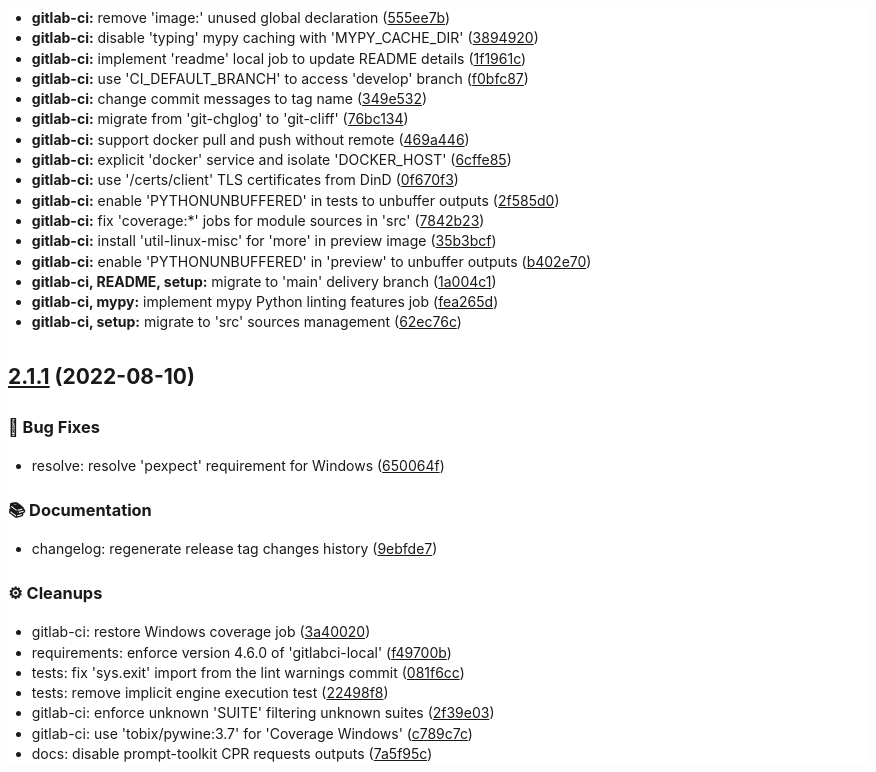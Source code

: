 - **gitlab-ci:** remove 'image:' unused global declaration ([555ee7b](https://gitlab.com/RadianDevCore/tools/pexpect-executor/commit/555ee7b95a245a8c138f24650127628404dabff5))
- **gitlab-ci:** disable 'typing' mypy caching with 'MYPY_CACHE_DIR' ([3894920](https://gitlab.com/RadianDevCore/tools/pexpect-executor/commit/38949200338e079268bc99d6b71fd3bc3a7dfbe2))
- **gitlab-ci:** implement 'readme' local job to update README details ([1f1961c](https://gitlab.com/RadianDevCore/tools/pexpect-executor/commit/1f1961c441580d3bef3cdcdfa5c616d57e11b9ec))
- **gitlab-ci:** use 'CI_DEFAULT_BRANCH' to access 'develop' branch ([f0bfc87](https://gitlab.com/RadianDevCore/tools/pexpect-executor/commit/f0bfc8777d0d79f8111eced2c2abbdb05e8cfd02))
- **gitlab-ci:** change commit messages to tag name ([349e532](https://gitlab.com/RadianDevCore/tools/pexpect-executor/commit/349e532ae1b30dd462e2c6bbc5f5dc9edb7fe137))
- **gitlab-ci:** migrate from 'git-chglog' to 'git-cliff' ([76bc134](https://gitlab.com/RadianDevCore/tools/pexpect-executor/commit/76bc134cebe87dc48e6051e9eadc42b5b3170d2c))
- **gitlab-ci:** support docker pull and push without remote ([469a446](https://gitlab.com/RadianDevCore/tools/pexpect-executor/commit/469a446eb8592199cea7ae865da797b2ff954d45))
- **gitlab-ci:** explicit 'docker' service and isolate 'DOCKER_HOST' ([6cffe85](https://gitlab.com/RadianDevCore/tools/pexpect-executor/commit/6cffe85caa655cb9806e4ab347006fdcd952ca4f))
- **gitlab-ci:** use '/certs/client' TLS certificates from DinD ([0f670f3](https://gitlab.com/RadianDevCore/tools/pexpect-executor/commit/0f670f394d0fe6e704b7c944738b1015b254b7f5))
- **gitlab-ci:** enable 'PYTHONUNBUFFERED' in tests to unbuffer outputs ([2f585d0](https://gitlab.com/RadianDevCore/tools/pexpect-executor/commit/2f585d03982d53ac123e85933ebc3b4cbcac6ed0))
- **gitlab-ci:** fix 'coverage:*' jobs for module sources in 'src' ([7842b23](https://gitlab.com/RadianDevCore/tools/pexpect-executor/commit/7842b23ffa5ffee6572943c123c1cd710ade6b48))
- **gitlab-ci:** install 'util-linux-misc' for 'more' in preview image ([35b3bcf](https://gitlab.com/RadianDevCore/tools/pexpect-executor/commit/35b3bcf302f4e9fac1b623cf7607a39f6e06a333))
- **gitlab-ci:** enable 'PYTHONUNBUFFERED' in 'preview' to unbuffer outputs ([b402e70](https://gitlab.com/RadianDevCore/tools/pexpect-executor/commit/b402e70b5eb83dd4439f7cc88979c89940ec9c97))
- **gitlab-ci, README, setup:** migrate to 'main' delivery branch ([1a004c1](https://gitlab.com/RadianDevCore/tools/pexpect-executor/commit/1a004c169d36dbfad10eb2b1756b4d3bd3c88175))
- **gitlab-ci, mypy:** implement mypy Python linting features job ([fea265d](https://gitlab.com/RadianDevCore/tools/pexpect-executor/commit/fea265dfaa2b51e86206b307041718ab7533d40c))
- **gitlab-ci, setup:** migrate to 'src' sources management ([62ec76c](https://gitlab.com/RadianDevCore/tools/pexpect-executor/commit/62ec76c7e190883567fc3febf9c5fddeaea82c06))


<a name="2.1.1"></a>
## [2.1.1](https://gitlab.com/RadianDevCore/tools/pexpect-executor/compare/2.1.0...2.1.1) (2022-08-10)

### 🐛 Bug Fixes

- resolve: resolve 'pexpect' requirement for Windows ([650064f](https://gitlab.com/RadianDevCore/tools/pexpect-executor/commit/650064ff99fbef7105f15c03aabd49051a929a08))

### 📚 Documentation

- changelog: regenerate release tag changes history ([9ebfde7](https://gitlab.com/RadianDevCore/tools/pexpect-executor/commit/9ebfde7cc4dfcad2d99aa1cf987929df46477261))

### ⚙️ Cleanups

- gitlab-ci: restore Windows coverage job ([3a40020](https://gitlab.com/RadianDevCore/tools/pexpect-executor/commit/3a40020c1bf13f081532374b31e9002a2a1244b4))
- requirements: enforce version 4.6.0 of 'gitlabci-local' ([f49700b](https://gitlab.com/RadianDevCore/tools/pexpect-executor/commit/f49700bbcf400128e2803b267ce29c88a9ad6d59))
- tests: fix 'sys.exit' import from the lint warnings commit ([081f6cc](https://gitlab.com/RadianDevCore/tools/pexpect-executor/commit/081f6cc56b15ead7ef5234154fd6142330bc0a50))
- tests: remove implicit engine execution test ([22498f8](https://gitlab.com/RadianDevCore/tools/pexpect-executor/commit/22498f887078013a3b4a8ee64aa4c664d1695bc2))
- gitlab-ci: enforce unknown 'SUITE' filtering unknown suites ([2f39e03](https://gitlab.com/RadianDevCore/tools/pexpect-executor/commit/2f39e03dbb01c1f270932f34f75f0a7df1d5c557))
- gitlab-ci: use 'tobix/pywine:3.7' for 'Coverage Windows' ([c789c7c](https://gitlab.com/RadianDevCore/tools/pexpect-executor/commit/c789c7c837031d0a689001c91c4fcf5697b7c6db))
- docs: disable prompt-toolkit CPR requests outputs ([7a5f95c](https://gitlab.com/RadianDevCore/tools/pexpect-executor/commit/7a5f95c84ce6fc36790bf6626ed30d24038f819e))